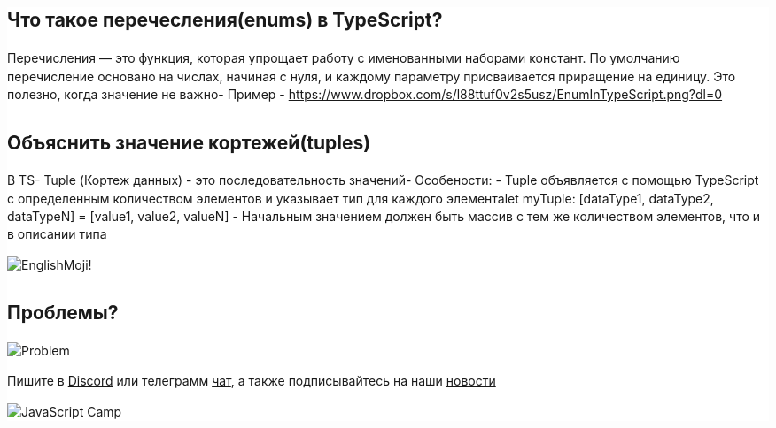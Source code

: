 ##  Что такое перечесления(enums) в TypeScript?
Перечисления — это функция, которая упрощает работу с именованными наборами констант. По умолчанию перечисление основано на числах, начиная с нуля, и каждому параметру присваивается приращение на единицу. Это полезно, когда значение не важно- Пример - https://www.dropbox.com/s/l88ttuf0v2s5usz/EnumInTypeScript.png?dl=0 

##  Объяснить значение кортежей(tuples)
В TS- Tuple (Кортеж данных) - это последовательность значений- Особености:   - Tuple объявляется с помощью TypeScript с определенным количеством элементов и указывает тип для каждого элементаlet myTuple: [dataType1, dataType2, dataTypeN] = [value1, value2, valueN]  - Начальным значением должен быть массив с тем же количеством элементов, что и в описании типа


[![EnglishMoji!](/img/logo/englishmoji.png)](https://apps.apple.com/kz/app/englishmoji/id6450254885)

## Проблемы?

![Problem](https://media.giphy.com/media/xTiTnGeUsWOEwsGoG4/giphy.gif)

Пишите в [Discord](https://discord.gg/6GDAfXn) или телеграмм [чат](https://t.me/jscampapp), а также подписывайтесь на наши [новости](https://t.me/javascriptapp)

![JavaScript Camp](/img/bandlink.png)
